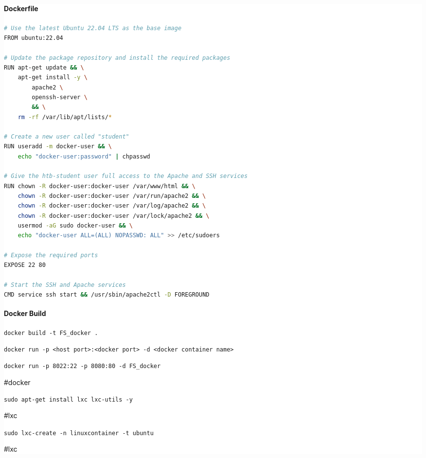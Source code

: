

#### Dockerfile
```bash
# Use the latest Ubuntu 22.04 LTS as the base image
FROM ubuntu:22.04

# Update the package repository and install the required packages
RUN apt-get update && \
    apt-get install -y \
        apache2 \
        openssh-server \
        && \
    rm -rf /var/lib/apt/lists/*

# Create a new user called "student"
RUN useradd -m docker-user && \
    echo "docker-user:password" | chpasswd

# Give the htb-student user full access to the Apache and SSH services
RUN chown -R docker-user:docker-user /var/www/html && \
    chown -R docker-user:docker-user /var/run/apache2 && \
    chown -R docker-user:docker-user /var/log/apache2 && \
    chown -R docker-user:docker-user /var/lock/apache2 && \
    usermod -aG sudo docker-user && \
    echo "docker-user ALL=(ALL) NOPASSWD: ALL" >> /etc/sudoers

# Expose the required ports
EXPOSE 22 80

# Start the SSH and Apache services
CMD service ssh start && /usr/sbin/apache2ctl -D FOREGROUND
```

#### Docker Build

```
docker build -t FS_docker .
```


```
docker run -p <host port>:<docker port> -d <docker container name>
```


```
docker run -p 8022:22 -p 8080:80 -d FS_docker
```
#docker

```
sudo apt-get install lxc lxc-utils -y
```
#lxc

```
sudo lxc-create -n linuxcontainer -t ubuntu
```
#lxc 
